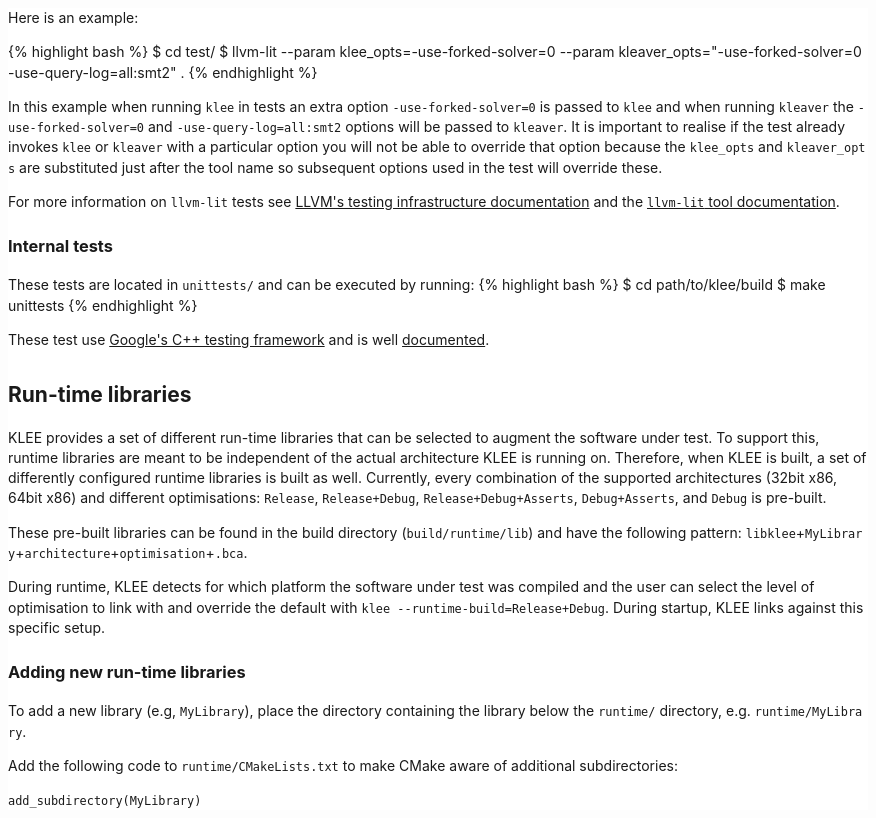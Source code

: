 Here is an example:

{% highlight bash %}
$ cd test/
$ llvm-lit --param klee_opts=-use-forked-solver=0 --param kleaver_opts="-use-forked-solver=0 -use-query-log=all:smt2" .
{% endhighlight %}

In this example when running ``klee`` in tests an extra option ``-use-forked-solver=0`` is passed to ``klee`` and when running ``kleaver`` the ``-use-forked-solver=0`` and ``-use-query-log=all:smt2`` options will be passed to ``kleaver``. It is important to realise if the test already invokes ``klee`` or ``kleaver`` with a particular option you will not be able to override that option because the ``klee_opts`` and ``kleaver_opts`` are substituted just after the tool name so subsequent options used in the test will override these.

For more information on ``llvm-lit`` tests see [LLVM's testing infrastructure documentation](http://llvm.org/docs/TestingGuide.html#id1) and the [``llvm-lit`` tool documentation](http://llvm.org/docs/CommandGuide/lit.html).

### Internal tests

These tests are located in ``unittests/`` and can be executed by running:
{% highlight bash %}
$ cd path/to/klee/build
$ make unittests
{% endhighlight %}

These test use [Google's C++ testing framework](https://code.google.com/p/googletest/) and is well [documented](https://code.google.com/p/googletest/wiki/Documentation).

## Run-time libraries

KLEE provides a set of different run-time libraries that can be selected to augment the software under test. To support this, runtime libraries are meant to be independent of the actual architecture KLEE is running on.
Therefore, when KLEE is built, a set of differently configured runtime libraries is built as well.
Currently, every combination of the supported architectures (32bit x86, 64bit x86) and different optimisations: `Release`, `Release+Debug`, `Release+Debug+Asserts`, `Debug+Asserts`, and `Debug` is pre-built.

These pre-built libraries can be found in the build directory (`build/runtime/lib`) and have the following pattern: `libklee`+`MyLibrary`+`architecture`+`optimisation`+`.bca`.

During runtime, KLEE detects for which platform the software under test was compiled and the user can select the level of optimisation to link with and override the default with `klee --runtime-build=Release+Debug`. During startup, KLEE links against this specific setup.

### Adding new run-time libraries

To add a new library (e.g, `MyLibrary`), place the directory containing the library below the `runtime/` directory, e.g. `runtime/MyLibrary`.

Add the following code to `runtime/CMakeLists.txt` to make CMake aware of additional subdirectories:
```
add_subdirectory(MyLibrary)
```
